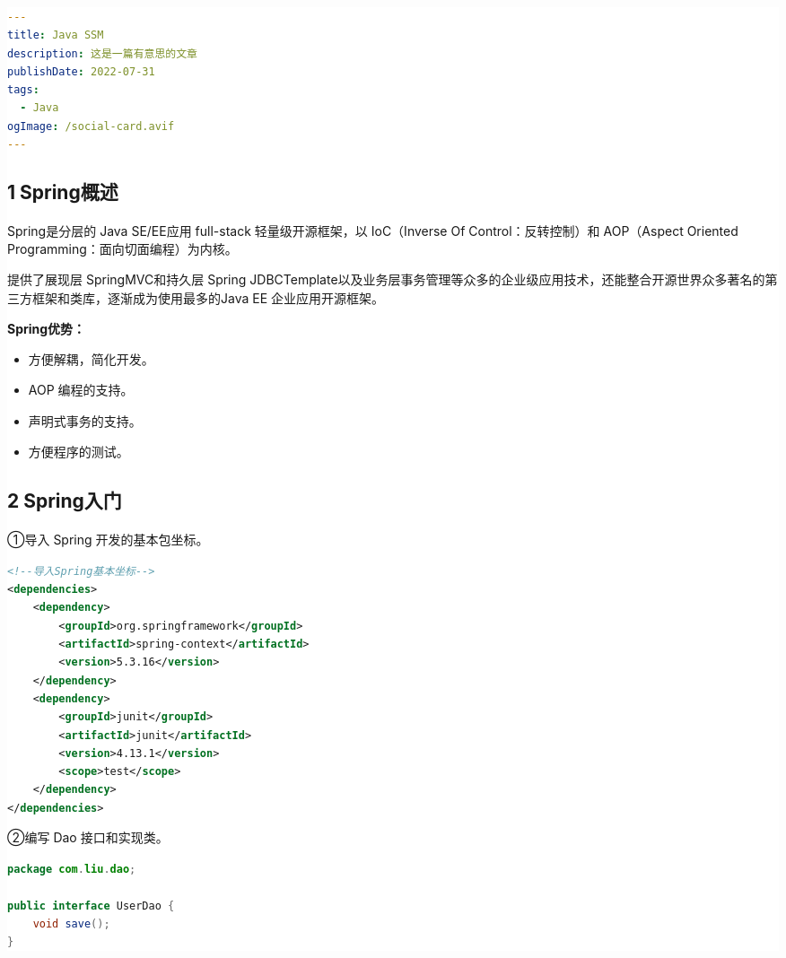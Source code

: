 ```yaml
---
title: Java SSM
description: 这是一篇有意思的文章
publishDate: 2022-07-31
tags:
  - Java
ogImage: /social-card.avif
---
```

## 1 Spring概述

Spring是分层的 Java SE/EE应用 full-stack 轻量级开源框架，以 IoC（Inverse Of Control：反转控制）和 AOP（Aspect Oriented Programming：面向切面编程）为内核。

提供了展现层 SpringMVC和持久层 Spring JDBCTemplate以及业务层事务管理等众多的企业级应用技术，还能整合开源世界众多著名的第三方框架和类库，逐渐成为使用最多的Java EE 企业应用开源框架。

**Spring优势：**

- 方便解耦，简化开发。

- AOP 编程的支持。

- 声明式事务的支持。

- 方便程序的测试。

## 2 Spring入门

①导入 Spring 开发的基本包坐标。

```xml
<!--导入Spring基本坐标-->
<dependencies>
    <dependency>
        <groupId>org.springframework</groupId>
        <artifactId>spring-context</artifactId>
        <version>5.3.16</version>
    </dependency>
    <dependency>
        <groupId>junit</groupId>
        <artifactId>junit</artifactId>
        <version>4.13.1</version>
        <scope>test</scope>
    </dependency>
</dependencies>
```

②编写 Dao 接口和实现类。

```java
package com.liu.dao;

public interface UserDao {
    void save();
}
```
